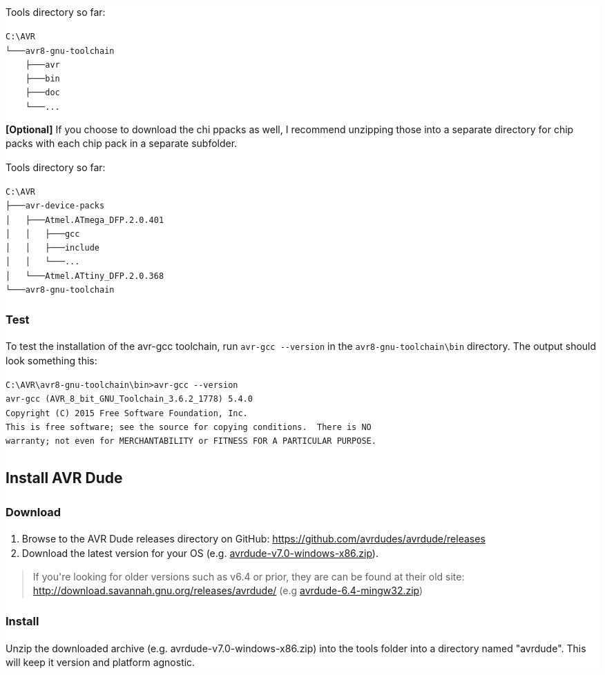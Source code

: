
Tools directory so far:
```
C:\AVR
└───avr8-gnu-toolchain
    ├───avr
    ├───bin
    ├───doc
    └───...
```

**[Optional]** If you choose to download the chi ppacks as well, I recommend unzipping those into a separate directory for chip packs with each chip pack in a separate subfolder.

Tools directory so far:
```
C:\AVR
├───avr-device-packs
│   ├───Atmel.ATmega_DFP.2.0.401
│   │   ├───gcc
│   │   ├───include
│   │   └───...
│   └───Atmel.ATtiny_DFP.2.0.368
└───avr8-gnu-toolchain
```

### Test
To test the installation of the avr-gcc toolchain, run `avr-gcc --version` in the `avr8-gnu-toolchain\bin` directory. The output should look something this:

```
C:\AVR\avr8-gnu-toolchain\bin>avr-gcc --version
avr-gcc (AVR_8_bit_GNU_Toolchain_3.6.2_1778) 5.4.0
Copyright (C) 2015 Free Software Foundation, Inc.
This is free software; see the source for copying conditions.  There is NO
warranty; not even for MERCHANTABILITY or FITNESS FOR A PARTICULAR PURPOSE.
```

## Install AVR Dude

### Download

1. Browse to the AVR Dude releases directory on GitHub: https://github.com/avrdudes/avrdude/releases
2. Download the latest version for your OS (e.g. [avrdude-v7.0-windows-x86.zip](https://github.com/avrdudes/avrdude/releases/download/v7.0/avrdude-v7.0-windows-x86.zip)).

> If you're looking for older versions such as v6.4 or prior, they are can be found at their old site: http://download.savannah.gnu.org/releases/avrdude/ (e.g [avrdude-6.4-mingw32.zip](http://download.savannah.gnu.org/releases/avrdude/avrdude-6.4-mingw32.zip))

### Install

Unzip the downloaded archive (e.g. avrdude-v7.0-windows-x86.zip) into the tools folder into a directory named "avrdude". This will keep it version and platform agnostic.
